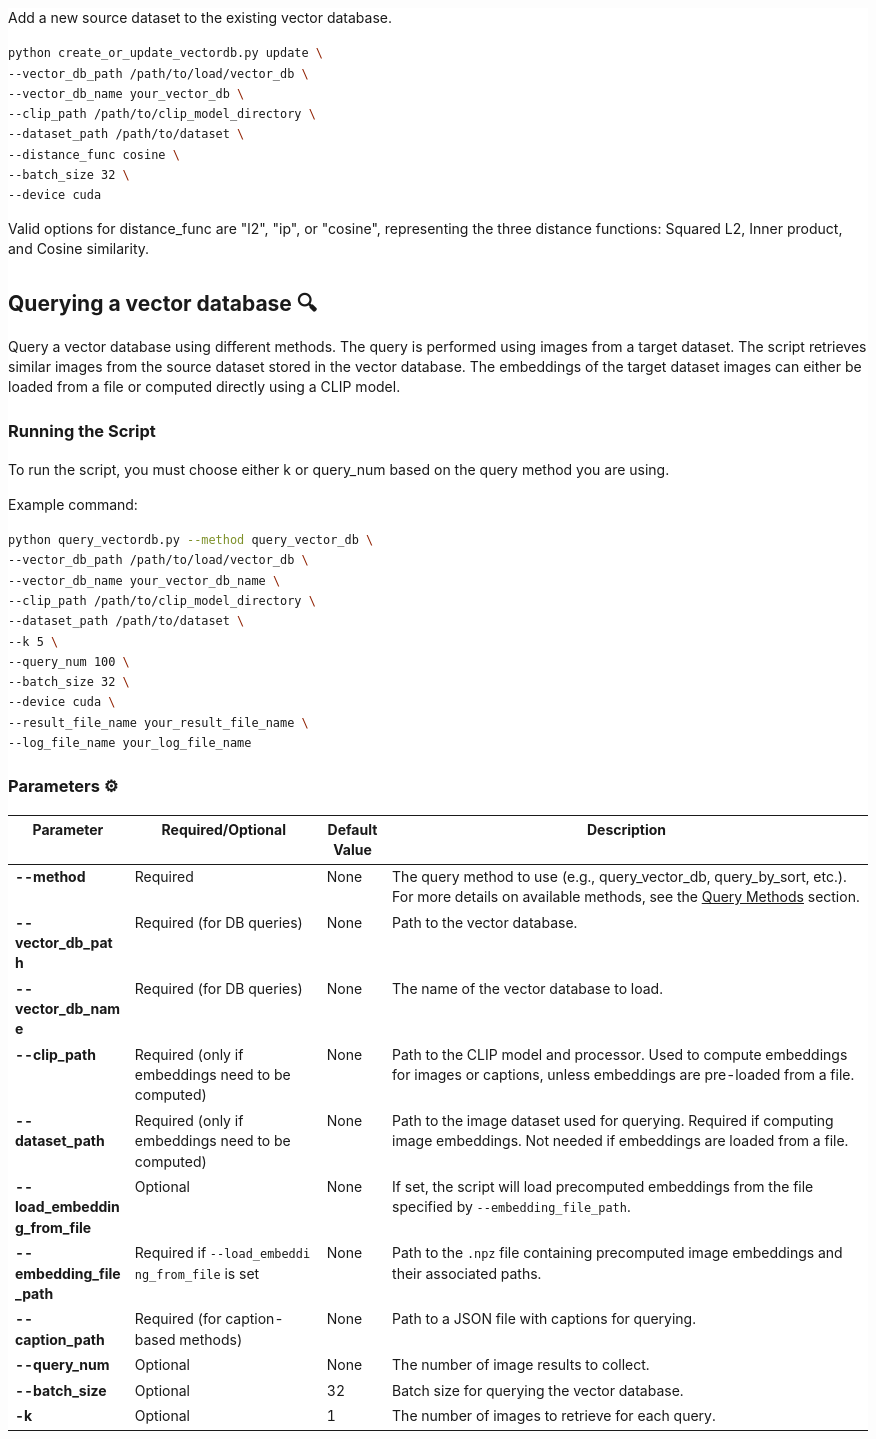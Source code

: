 Add a new source dataset to the existing vector database.
```bash
python create_or_update_vectordb.py update \
--vector_db_path /path/to/load/vector_db \
--vector_db_name your_vector_db \
--clip_path /path/to/clip_model_directory \
--dataset_path /path/to/dataset \
--distance_func cosine \
--batch_size 32 \
--device cuda
```

Valid options for distance_func are "l2", "ip", or "cosine", representing the three distance functions: Squared L2, Inner product, and Cosine similarity.

## Querying a vector database 🔍

Query a vector database using different methods. The query is performed using images from a target dataset. The script retrieves similar images from the source dataset stored in the vector database. The embeddings of the target dataset images can either be loaded from a file or computed directly using a CLIP model.

### Running the Script

To run the script, you must choose either k or query_num based on the query method you are using. 

Example command:

```bash
python query_vectordb.py --method query_vector_db \
--vector_db_path /path/to/load/vector_db \
--vector_db_name your_vector_db_name \
--clip_path /path/to/clip_model_directory \
--dataset_path /path/to/dataset \
--k 5 \
--query_num 100 \ 
--batch_size 32 \
--device cuda \
--result_file_name your_result_file_name \
--log_file_name your_log_file_name
```


### Parameters ⚙️

| Parameter                      | Required/Optional                                                                           | Default Value         | Description                                                                                                                                                   |
|--------------------------------|---------------------------------------------------------------------------------------------|-----------------------|---------------------------------------------------------------------------------------------------------------------------------------------------------------|
| **--method**                   | Required                                                                                    | None                  | The query method to use (e.g., query_vector_db, query_by_sort, etc.). For more details on available methods, see the [Query Methods](#query-methods) section. |
| **--vector_db_path**           | Required (for DB queries)                                                                   | None                  | Path to the vector database.                                                                                                                                  |
| **--vector_db_name**           | Required (for DB queries)                                                                   | None                  | The name of the vector database to load.                                                                                                                      |
| **--clip_path**                | Required (only if embeddings need to be computed)                                           | None                  | Path to the CLIP model and processor. Used to compute embeddings for images or captions, unless embeddings are pre-loaded from a file.                        |
| **--dataset_path**             | Required (only if embeddings need to be computed)                                           | None                  | Path to the image dataset used for querying. Required if computing image embeddings. Not needed if embeddings are loaded from a file.                         |
| **--load_embedding_from_file** | Optional                                                                                    | None                  | If set, the script will load precomputed embeddings from the file specified by `--embedding_file_path`.                                                       |
| **--embedding_file_path**      | Required if `--load_embedding_from_file` is set                                             | None                  | Path to the `.npz` file containing precomputed image embeddings and their associated paths.                                                                   |
| **--caption_path**             | Required (for caption-based methods)                                                        | None                  | Path to a JSON file with captions for querying.                                                                                                               |
| **--query_num**                | Optional                                                                                    | None                  | The number of image results to collect.                                                                                                                       |
| **--batch_size**               | Optional                                                                                    | 32                    | Batch size for querying the vector database.                                                                                                                  |
| **-k**                         | Optional                                                                                    | 1                     | The number of images to retrieve for each query.                                                                                                              |